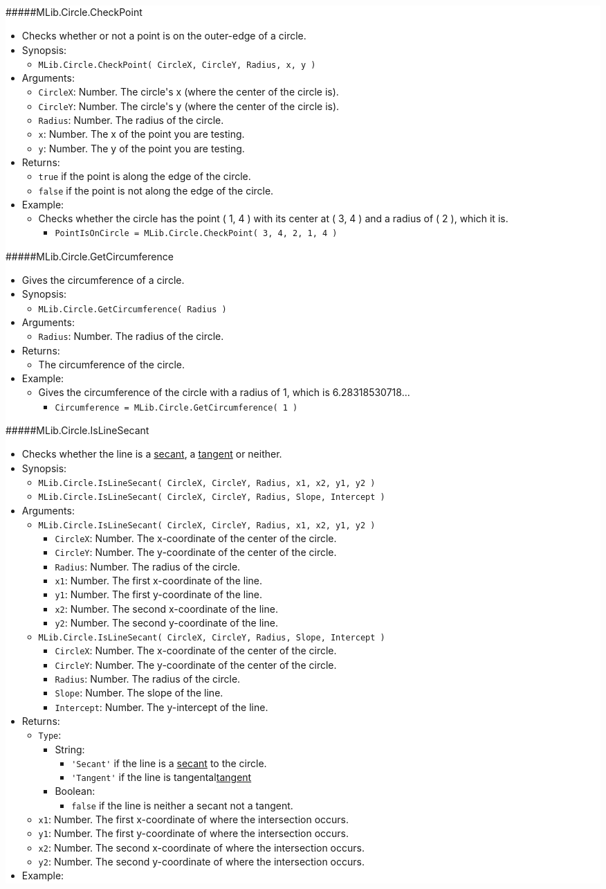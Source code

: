 #####MLib.Circle.CheckPoint
- Checks whether or not a point is on the outer-edge of a circle.
- Synopsis:
  - `MLib.Circle.CheckPoint( CircleX, CircleY, Radius, x, y )`
- Arguments:
  - `CircleX`: Number. The circle's x (where the center of the circle is).
  - `CircleY`: Number. The circle's y (where the center of the circle is).
  - `Radius`: Number. The radius of the circle.
  - `x`: Number. The x of the point you are testing.
  - `y`: Number. The y of the point you are testing.
- Returns:
  - `true` if the point is along the edge of the circle.
  - `false` if the point is not along the edge of the circle.
- Example:
  - Checks whether the circle has the point ( 1, 4 ) with its center at ( 3, 4 ) and a radius of ( 2 ), which it is. 
    - `PointIsOnCircle = MLib.Circle.CheckPoint( 3, 4, 2, 1, 4 )`

#####MLib.Circle.GetCircumference
- Gives the circumference of a circle.
- Synopsis:
  - `MLib.Circle.GetCircumference( Radius )`
- Arguments:
  - `Radius`: Number. The radius of the circle.
- Returns:
  - The circumference of the circle.
- Example:
  - Gives the circumference of the circle with a radius of 1, which is 6.28318530718...
    - `Circumference = MLib.Circle.GetCircumference( 1 )`

#####MLib.Circle.IsLineSecant
- Checks whether the line is a <a href="http://en.wikipedia.org/wiki/Secant_line">secant</a>, a <a href="http://en.wikipedia.org/wiki/Tangent">tangent</a> or neither.
- Synopsis:
  - `MLib.Circle.IsLineSecant( CircleX, CircleY, Radius, x1, x2, y1, y2 )`
  - `MLib.Circle.IsLineSecant( CircleX, CircleY, Radius, Slope, Intercept )`
- Arguments:
  - `MLib.Circle.IsLineSecant( CircleX, CircleY, Radius, x1, x2, y1, y2 )`
    - `CircleX`: Number. The x-coordinate of the center of the circle.
    - `CircleY`: Number. The y-coordinate of the center of the circle.
    - `Radius`: Number. The radius of the circle.
    - `x1`: Number. The first x-coordinate of the line.
    - `y1`: Number. The first y-coordinate of the line.
    - `x2`: Number. The second x-coordinate of the line.
    - `y2`: Number. The second y-coordinate of the line.
  - `MLib.Circle.IsLineSecant( CircleX, CircleY, Radius, Slope, Intercept )`
    - `CircleX`: Number. The x-coordinate of the center of the circle.
    - `CircleY`: Number. The y-coordinate of the center of the circle.
    - `Radius`: Number. The radius of the circle.
    - `Slope`: Number. The slope of the line.
    - `Intercept`: Number. The y-intercept of the line.
- Returns: 
  - `Type`:
    - String:
      - `'Secant'` if the line is a <a href="http://en.wikipedia.org/wiki/Secant_line">secant</a> to the circle.
      - `'Tangent'` if the line is tangental<a href="http://en.wikipedia.org/wiki/Tangent">tangent</a>
    - Boolean:
      - `false` if the line is neither a secant not a tangent.
  - `x1`: Number. The first x-coordinate of where the intersection occurs.
  - `y1`: Number. The first y-coordinate of where the intersection occurs.
  - `x2`: Number. The second x-coordinate of where the intersection occurs.
  - `y2`: Number. The second y-coordinate of where the intersection occurs.
- Example: